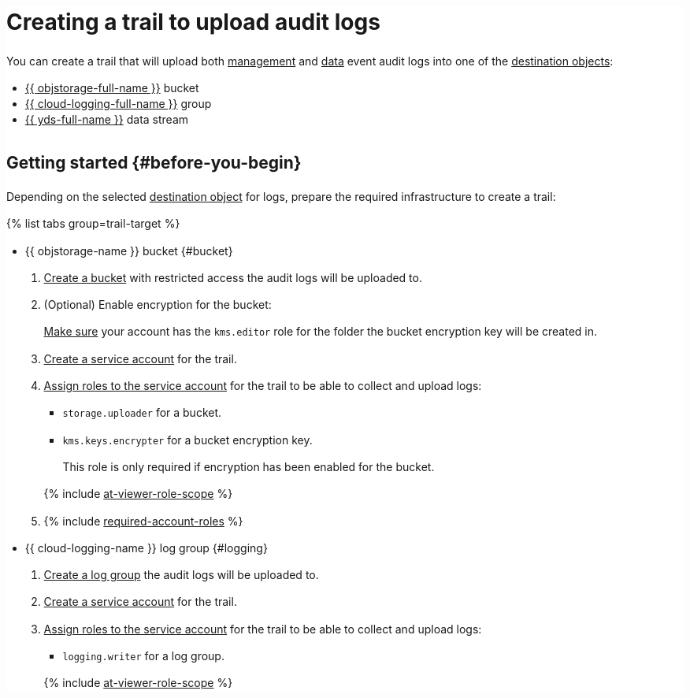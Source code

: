 # Creating a trail to upload audit logs


You can create a trail that will upload both [management](../concepts/format.md) and [data](../concepts/format-data-plane.md) event audit logs into one of the [destination objects](../concepts/trail.md#target):

* [{{ objstorage-full-name }}](../../storage/) bucket
* [{{ cloud-logging-full-name }}](../../logging/) group
* [{{ yds-full-name }}](../../data-streams/) data stream

## Getting started {#before-you-begin}

Depending on the selected [destination object](../concepts/trail.md#target) for logs, prepare the required infrastructure to create a trail:

{% list tabs group=trail-target %}

- {{ objstorage-name }} bucket {#bucket}

    1. [Create a bucket](../../storage/operations/buckets/create.md) with restricted access the audit logs will be uploaded to.

    1. (Optional) Enable encryption for the bucket:

        [Make sure](../../iam/operations/roles/get-assigned-roles.md) your account has the `kms.editor` role for the folder the bucket encryption key will be created in.

    1. [Create a service account](../../iam/operations/sa/create.md) for the trail.

    1. [Assign roles to the service account](../../iam/operations/sa/assign-role-for-sa.md) for the trail to be able to collect and upload logs:

        * `storage.uploader` for a bucket.
        * `kms.keys.encrypter` for a bucket encryption key.

            This role is only required if encryption has been enabled for the bucket.

        {% include [at-viewer-role-scope](../../_includes/audit-trails/create-trail/at-viewer-role-scope.md) %}

    1. {% include [required-account-roles](../../_includes/audit-trails/create-trail/required-account-roles.md) %}

- {{ cloud-logging-name }} log group {#logging}

    1. [Create a log group](../../logging/operations/create-group.md) the audit logs will be uploaded to.

    1. [Create a service account](../../iam/operations/sa/create.md) for the trail.

    1. [Assign roles to the service account](../../iam/operations/sa/assign-role-for-sa.md) for the trail to be able to collect and upload logs:

        * `logging.writer` for a log group.

        {% include [at-viewer-role-scope](../../_includes/audit-trails/create-trail/at-viewer-role-scope.md) %}
